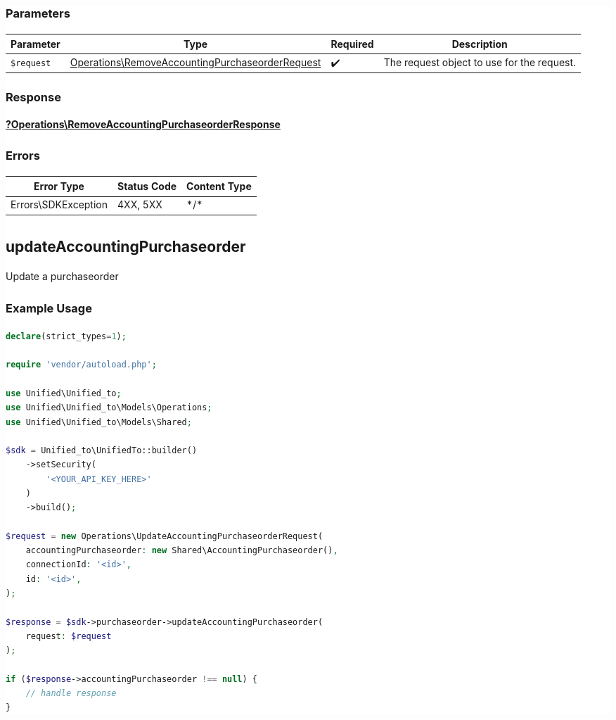### Parameters

| Parameter                                                                                                          | Type                                                                                                               | Required                                                                                                           | Description                                                                                                        |
| ------------------------------------------------------------------------------------------------------------------ | ------------------------------------------------------------------------------------------------------------------ | ------------------------------------------------------------------------------------------------------------------ | ------------------------------------------------------------------------------------------------------------------ |
| `$request`                                                                                                         | [Operations\RemoveAccountingPurchaseorderRequest](../../Models/Operations/RemoveAccountingPurchaseorderRequest.md) | :heavy_check_mark:                                                                                                 | The request object to use for the request.                                                                         |

### Response

**[?Operations\RemoveAccountingPurchaseorderResponse](../../Models/Operations/RemoveAccountingPurchaseorderResponse.md)**

### Errors

| Error Type          | Status Code         | Content Type        |
| ------------------- | ------------------- | ------------------- |
| Errors\SDKException | 4XX, 5XX            | \*/\*               |

## updateAccountingPurchaseorder

Update a purchaseorder

### Example Usage


```php
declare(strict_types=1);

require 'vendor/autoload.php';

use Unified\Unified_to;
use Unified\Unified_to\Models\Operations;
use Unified\Unified_to\Models\Shared;

$sdk = Unified_to\UnifiedTo::builder()
    ->setSecurity(
        '<YOUR_API_KEY_HERE>'
    )
    ->build();

$request = new Operations\UpdateAccountingPurchaseorderRequest(
    accountingPurchaseorder: new Shared\AccountingPurchaseorder(),
    connectionId: '<id>',
    id: '<id>',
);

$response = $sdk->purchaseorder->updateAccountingPurchaseorder(
    request: $request
);

if ($response->accountingPurchaseorder !== null) {
    // handle response
}
```
